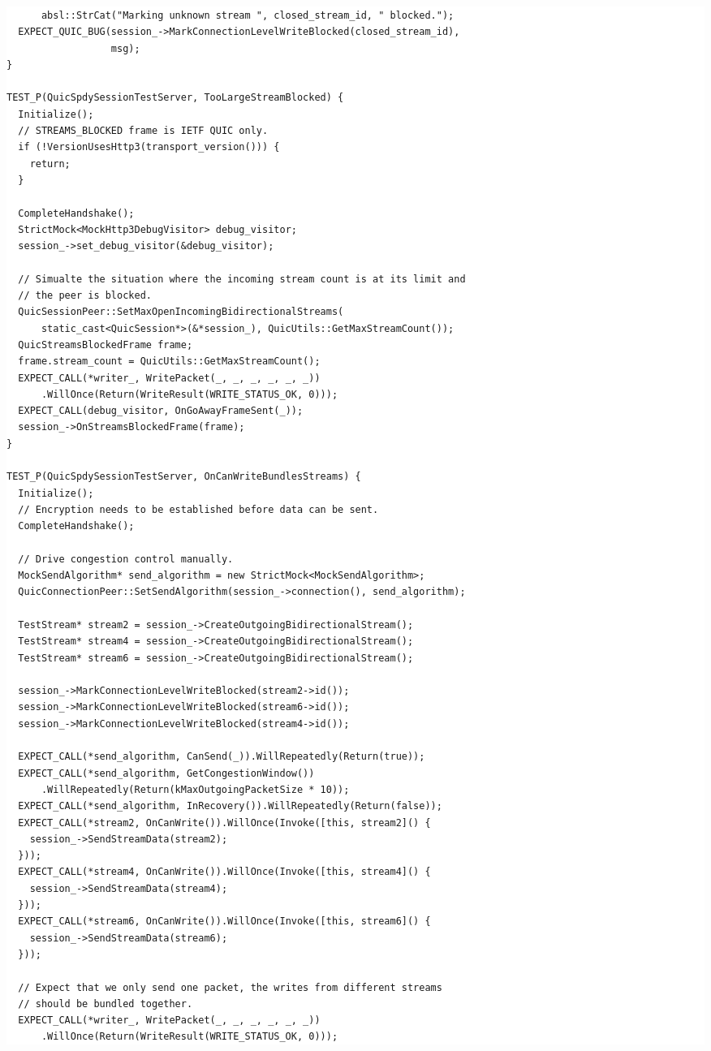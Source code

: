 ```
      absl::StrCat("Marking unknown stream ", closed_stream_id, " blocked.");
  EXPECT_QUIC_BUG(session_->MarkConnectionLevelWriteBlocked(closed_stream_id),
                  msg);
}

TEST_P(QuicSpdySessionTestServer, TooLargeStreamBlocked) {
  Initialize();
  // STREAMS_BLOCKED frame is IETF QUIC only.
  if (!VersionUsesHttp3(transport_version())) {
    return;
  }

  CompleteHandshake();
  StrictMock<MockHttp3DebugVisitor> debug_visitor;
  session_->set_debug_visitor(&debug_visitor);

  // Simualte the situation where the incoming stream count is at its limit and
  // the peer is blocked.
  QuicSessionPeer::SetMaxOpenIncomingBidirectionalStreams(
      static_cast<QuicSession*>(&*session_), QuicUtils::GetMaxStreamCount());
  QuicStreamsBlockedFrame frame;
  frame.stream_count = QuicUtils::GetMaxStreamCount();
  EXPECT_CALL(*writer_, WritePacket(_, _, _, _, _, _))
      .WillOnce(Return(WriteResult(WRITE_STATUS_OK, 0)));
  EXPECT_CALL(debug_visitor, OnGoAwayFrameSent(_));
  session_->OnStreamsBlockedFrame(frame);
}

TEST_P(QuicSpdySessionTestServer, OnCanWriteBundlesStreams) {
  Initialize();
  // Encryption needs to be established before data can be sent.
  CompleteHandshake();

  // Drive congestion control manually.
  MockSendAlgorithm* send_algorithm = new StrictMock<MockSendAlgorithm>;
  QuicConnectionPeer::SetSendAlgorithm(session_->connection(), send_algorithm);

  TestStream* stream2 = session_->CreateOutgoingBidirectionalStream();
  TestStream* stream4 = session_->CreateOutgoingBidirectionalStream();
  TestStream* stream6 = session_->CreateOutgoingBidirectionalStream();

  session_->MarkConnectionLevelWriteBlocked(stream2->id());
  session_->MarkConnectionLevelWriteBlocked(stream6->id());
  session_->MarkConnectionLevelWriteBlocked(stream4->id());

  EXPECT_CALL(*send_algorithm, CanSend(_)).WillRepeatedly(Return(true));
  EXPECT_CALL(*send_algorithm, GetCongestionWindow())
      .WillRepeatedly(Return(kMaxOutgoingPacketSize * 10));
  EXPECT_CALL(*send_algorithm, InRecovery()).WillRepeatedly(Return(false));
  EXPECT_CALL(*stream2, OnCanWrite()).WillOnce(Invoke([this, stream2]() {
    session_->SendStreamData(stream2);
  }));
  EXPECT_CALL(*stream4, OnCanWrite()).WillOnce(Invoke([this, stream4]() {
    session_->SendStreamData(stream4);
  }));
  EXPECT_CALL(*stream6, OnCanWrite()).WillOnce(Invoke([this, stream6]() {
    session_->SendStreamData(stream6);
  }));

  // Expect that we only send one packet, the writes from different streams
  // should be bundled together.
  EXPECT_CALL(*writer_, WritePacket(_, _, _, _, _, _))
      .WillOnce(Return(WriteResult(WRITE_STATUS_OK, 0)));
```